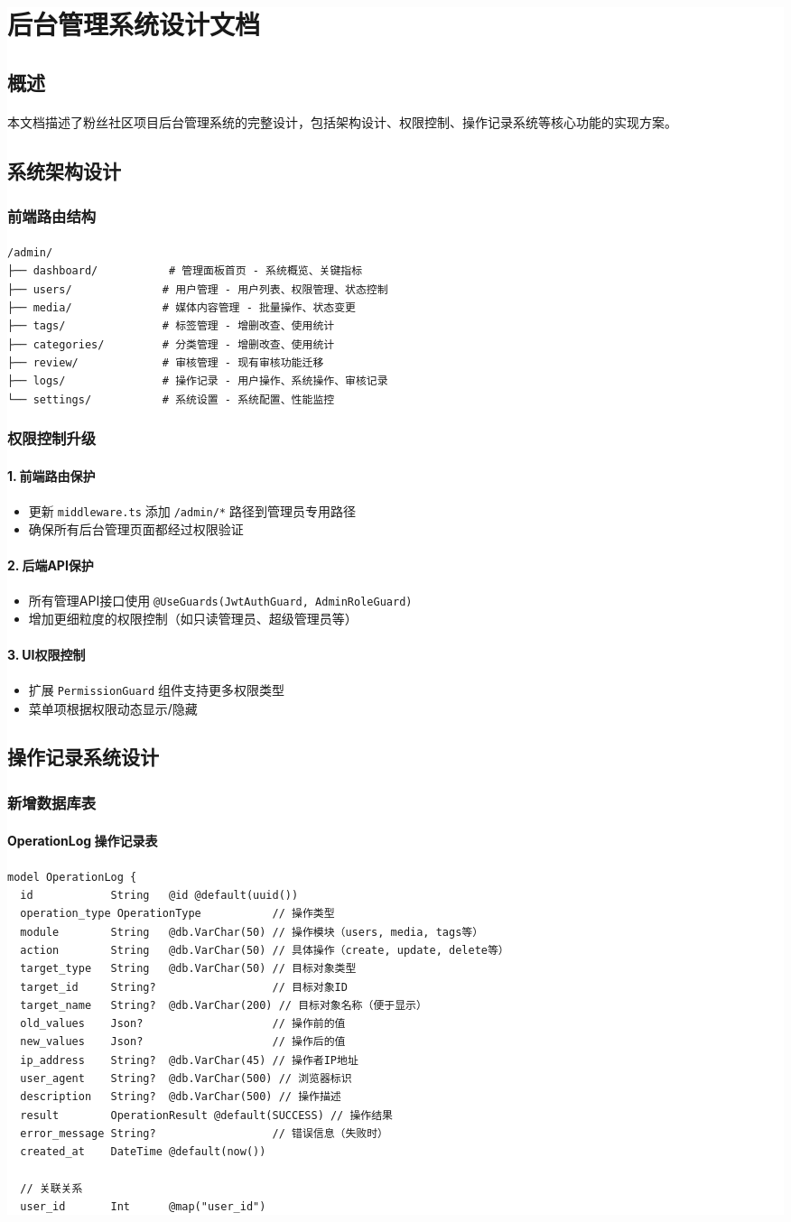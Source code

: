 # 后台管理系统设计文档

## 概述

本文档描述了粉丝社区项目后台管理系统的完整设计，包括架构设计、权限控制、操作记录系统等核心功能的实现方案。

## 系统架构设计

### 前端路由结构
```
/admin/
├── dashboard/           # 管理面板首页 - 系统概览、关键指标
├── users/              # 用户管理 - 用户列表、权限管理、状态控制
├── media/              # 媒体内容管理 - 批量操作、状态变更
├── tags/               # 标签管理 - 增删改查、使用统计
├── categories/         # 分类管理 - 增删改查、使用统计
├── review/             # 审核管理 - 现有审核功能迁移
├── logs/               # 操作记录 - 用户操作、系统操作、审核记录
└── settings/           # 系统设置 - 系统配置、性能监控
```

### 权限控制升级

#### 1. 前端路由保护
- 更新 `middleware.ts` 添加 `/admin/*` 路径到管理员专用路径
- 确保所有后台管理页面都经过权限验证

#### 2. 后端API保护
- 所有管理API接口使用 `@UseGuards(JwtAuthGuard, AdminRoleGuard)`
- 增加更细粒度的权限控制（如只读管理员、超级管理员等）

#### 3. UI权限控制
- 扩展 `PermissionGuard` 组件支持更多权限类型
- 菜单项根据权限动态显示/隐藏

## 操作记录系统设计

### 新增数据库表

#### OperationLog 操作记录表
```prisma
model OperationLog {
  id            String   @id @default(uuid())
  operation_type OperationType           // 操作类型
  module        String   @db.VarChar(50) // 操作模块（users, media, tags等）
  action        String   @db.VarChar(50) // 具体操作（create, update, delete等）
  target_type   String   @db.VarChar(50) // 目标对象类型
  target_id     String?                  // 目标对象ID
  target_name   String?  @db.VarChar(200) // 目标对象名称（便于显示）
  old_values    Json?                    // 操作前的值
  new_values    Json?                    // 操作后的值
  ip_address    String?  @db.VarChar(45) // 操作者IP地址
  user_agent    String?  @db.VarChar(500) // 浏览器标识
  description   String?  @db.VarChar(500) // 操作描述
  result        OperationResult @default(SUCCESS) // 操作结果
  error_message String?                  // 错误信息（失败时）
  created_at    DateTime @default(now())

  // 关联关系
  user_id       Int      @map("user_id")
```